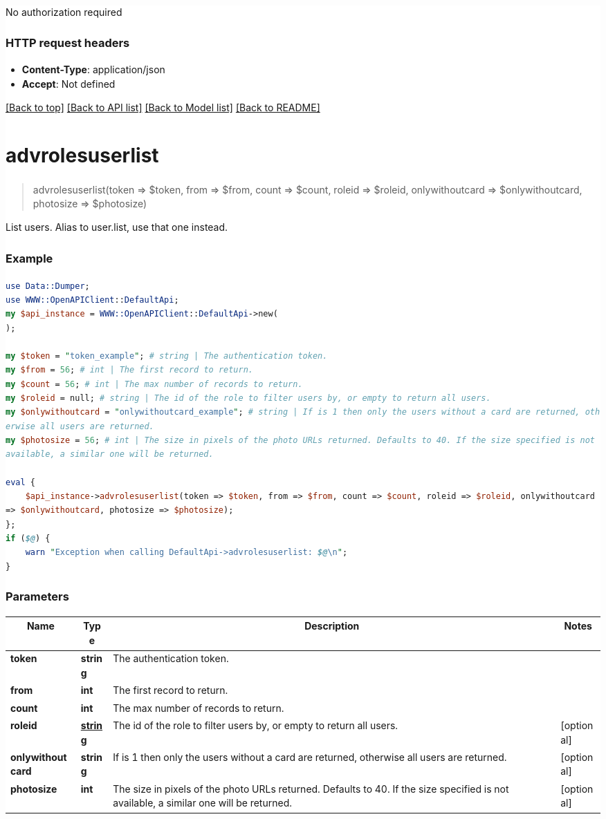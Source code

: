 No authorization required

### HTTP request headers

 - **Content-Type**: application/json
 - **Accept**: Not defined

[[Back to top]](#) [[Back to API list]](../README.md#documentation-for-api-endpoints) [[Back to Model list]](../README.md#documentation-for-models) [[Back to README]](../README.md)

# **advrolesuserlist**
> advrolesuserlist(token => $token, from => $from, count => $count, roleid => $roleid, onlywithoutcard => $onlywithoutcard, photosize => $photosize)

List users. Alias to user.list, use that one instead.

### Example 
```perl
use Data::Dumper;
use WWW::OpenAPIClient::DefaultApi;
my $api_instance = WWW::OpenAPIClient::DefaultApi->new(
);

my $token = "token_example"; # string | The authentication token.
my $from = 56; # int | The first record to return.
my $count = 56; # int | The max number of records to return.
my $roleid = null; # string | The id of the role to filter users by, or empty to return all users.
my $onlywithoutcard = "onlywithoutcard_example"; # string | If is 1 then only the users without a card are returned, otherwise all users are returned.
my $photosize = 56; # int | The size in pixels of the photo URLs returned. Defaults to 40. If the size specified is not available, a similar one will be returned.

eval { 
    $api_instance->advrolesuserlist(token => $token, from => $from, count => $count, roleid => $roleid, onlywithoutcard => $onlywithoutcard, photosize => $photosize);
};
if ($@) {
    warn "Exception when calling DefaultApi->advrolesuserlist: $@\n";
}
```

### Parameters

Name | Type | Description  | Notes
------------- | ------------- | ------------- | -------------
 **token** | **string**| The authentication token. | 
 **from** | **int**| The first record to return. | 
 **count** | **int**| The max number of records to return. | 
 **roleid** | [**string**](.md)| The id of the role to filter users by, or empty to return all users. | [optional] 
 **onlywithoutcard** | **string**| If is 1 then only the users without a card are returned, otherwise all users are returned. | [optional] 
 **photosize** | **int**| The size in pixels of the photo URLs returned. Defaults to 40. If the size specified is not available, a similar one will be returned. | [optional] 
